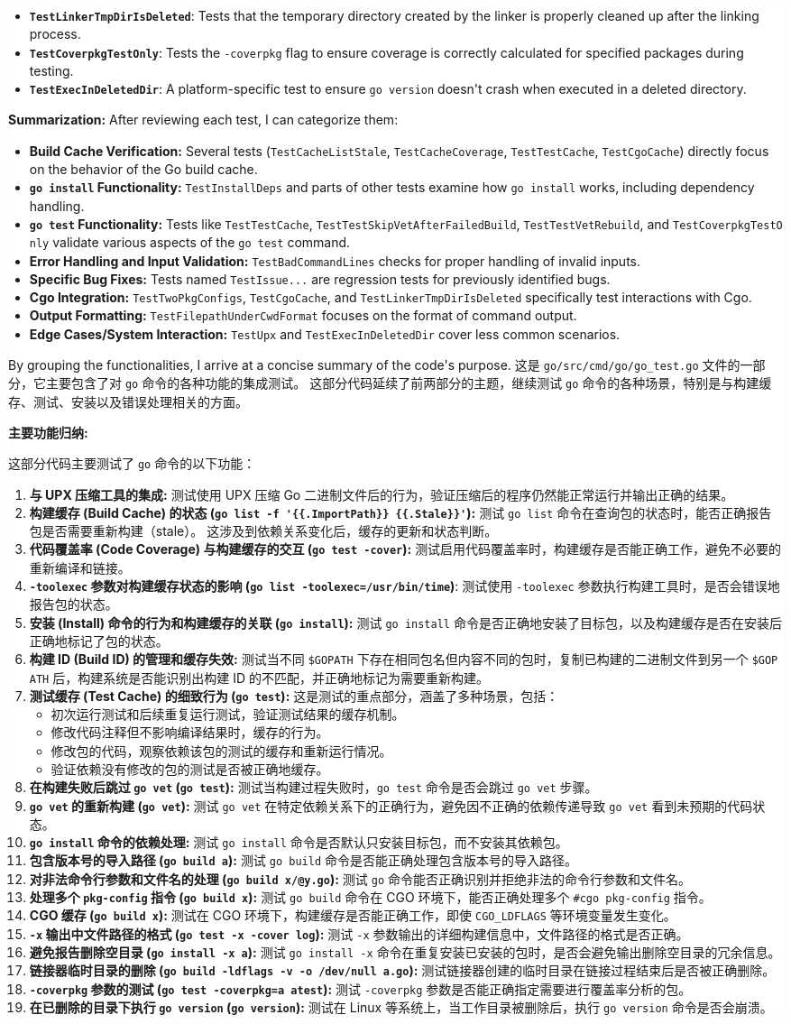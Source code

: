 * **`TestLinkerTmpDirIsDeleted`**: Tests that the temporary directory created by the linker is properly cleaned up after the linking process.
* **`TestCoverpkgTestOnly`**: Tests the `-coverpkg` flag to ensure coverage is correctly calculated for specified packages during testing.
* **`TestExecInDeletedDir`**: A platform-specific test to ensure `go version` doesn't crash when executed in a deleted directory.

**Summarization:** After reviewing each test, I can categorize them:

* **Build Cache Verification:** Several tests (`TestCacheListStale`, `TestCacheCoverage`, `TestTestCache`, `TestCgoCache`) directly focus on the behavior of the Go build cache.
* **`go install` Functionality:** `TestInstallDeps` and parts of other tests examine how `go install` works, including dependency handling.
* **`go test` Functionality:**  Tests like `TestTestCache`, `TestTestSkipVetAfterFailedBuild`, `TestTestVetRebuild`, and `TestCoverpkgTestOnly` validate various aspects of the `go test` command.
* **Error Handling and Input Validation:** `TestBadCommandLines` checks for proper handling of invalid inputs.
* **Specific Bug Fixes:**  Tests named `TestIssue...` are regression tests for previously identified bugs.
* **Cgo Integration:** `TestTwoPkgConfigs`, `TestCgoCache`, and `TestLinkerTmpDirIsDeleted` specifically test interactions with Cgo.
* **Output Formatting:** `TestFilepathUnderCwdFormat` focuses on the format of command output.
* **Edge Cases/System Interaction:** `TestUpx` and `TestExecInDeletedDir` cover less common scenarios.

By grouping the functionalities, I arrive at a concise summary of the code's purpose.
这是 `go/src/cmd/go/go_test.go` 文件的一部分，它主要包含了对 `go` 命令的各种功能的集成测试。 这部分代码延续了前两部分的主题，继续测试 `go` 命令的各种场景，特别是与构建缓存、测试、安装以及错误处理相关的方面。

**主要功能归纳:**

这部分代码主要测试了 `go` 命令的以下功能：

1. **与 UPX 压缩工具的集成:** 测试使用 UPX 压缩 Go 二进制文件后的行为，验证压缩后的程序仍然能正常运行并输出正确的结果。
2. **构建缓存 (Build Cache) 的状态 (`go list -f '{{.ImportPath}} {{.Stale}}'`):**  测试 `go list` 命令在查询包的状态时，能否正确报告包是否需要重新构建（stale）。 这涉及到依赖关系变化后，缓存的更新和状态判断。
3. **代码覆盖率 (Code Coverage) 与构建缓存的交互 (`go test -cover`):** 测试启用代码覆盖率时，构建缓存是否能正确工作，避免不必要的重新编译和链接。
4. **`-toolexec` 参数对构建缓存状态的影响 (`go list -toolexec=/usr/bin/time`)**:  测试使用 `-toolexec` 参数执行构建工具时，是否会错误地报告包的状态。
5. **安装 (Install) 命令的行为和构建缓存的关联 (`go install`):** 测试 `go install` 命令是否正确地安装了目标包，以及构建缓存是否在安装后正确地标记了包的状态。
6. **构建 ID (Build ID) 的管理和缓存失效:** 测试当不同 `$GOPATH` 下存在相同包名但内容不同的包时，复制已构建的二进制文件到另一个 `$GOPATH` 后，构建系统是否能识别出构建 ID 的不匹配，并正确地标记为需要重新构建。
7. **测试缓存 (Test Cache) 的细致行为 (`go test`):** 这是测试的重点部分，涵盖了多种场景，包括：
    * 初次运行测试和后续重复运行测试，验证测试结果的缓存机制。
    * 修改代码注释但不影响编译结果时，缓存的行为。
    * 修改包的代码，观察依赖该包的测试的缓存和重新运行情况。
    * 验证依赖没有修改的包的测试是否被正确地缓存。
8. **在构建失败后跳过 `go vet` (`go test`):** 测试当构建过程失败时，`go test` 命令是否会跳过 `go vet` 步骤。
9. **`go vet` 的重新构建 (`go vet`):** 测试 `go vet` 在特定依赖关系下的正确行为，避免因不正确的依赖传递导致 `go vet` 看到未预期的代码状态。
10. **`go install` 命令的依赖处理:** 测试 `go install` 命令是否默认只安装目标包，而不安装其依赖包。
11. **包含版本号的导入路径 (`go build a`):** 测试 `go build` 命令是否能正确处理包含版本号的导入路径。
12. **对非法命令行参数和文件名的处理 (`go build x/@y.go`):** 测试 `go` 命令能否正确识别并拒绝非法的命令行参数和文件名。
13. **处理多个 `pkg-config` 指令 (`go build x`):** 测试 `go build` 命令在 CGO 环境下，能否正确处理多个 `#cgo pkg-config` 指令。
14. **CGO 缓存 (`go build x`):** 测试在 CGO 环境下，构建缓存是否能正确工作，即使 `CGO_LDFLAGS` 等环境变量发生变化。
15. **`-x` 输出中文件路径的格式 (`go test -x -cover log`):** 测试 `-x` 参数输出的详细构建信息中，文件路径的格式是否正确。
16. **避免报告删除空目录 (`go install -x a`):** 测试 `go install -x` 命令在重复安装已安装的包时，是否会避免输出删除空目录的冗余信息。
17. **链接器临时目录的删除 (`go build -ldflags -v -o /dev/null a.go`):** 测试链接器创建的临时目录在链接过程结束后是否被正确删除。
18. **`-coverpkg` 参数的测试 (`go test -coverpkg=a atest`):** 测试 `-coverpkg` 参数是否能正确指定需要进行覆盖率分析的包。
19. **在已删除的目录下执行 `go version` (`go version`):** 测试在 Linux 等系统上，当工作目录被删除后，执行 `go version` 命令是否会崩溃。
